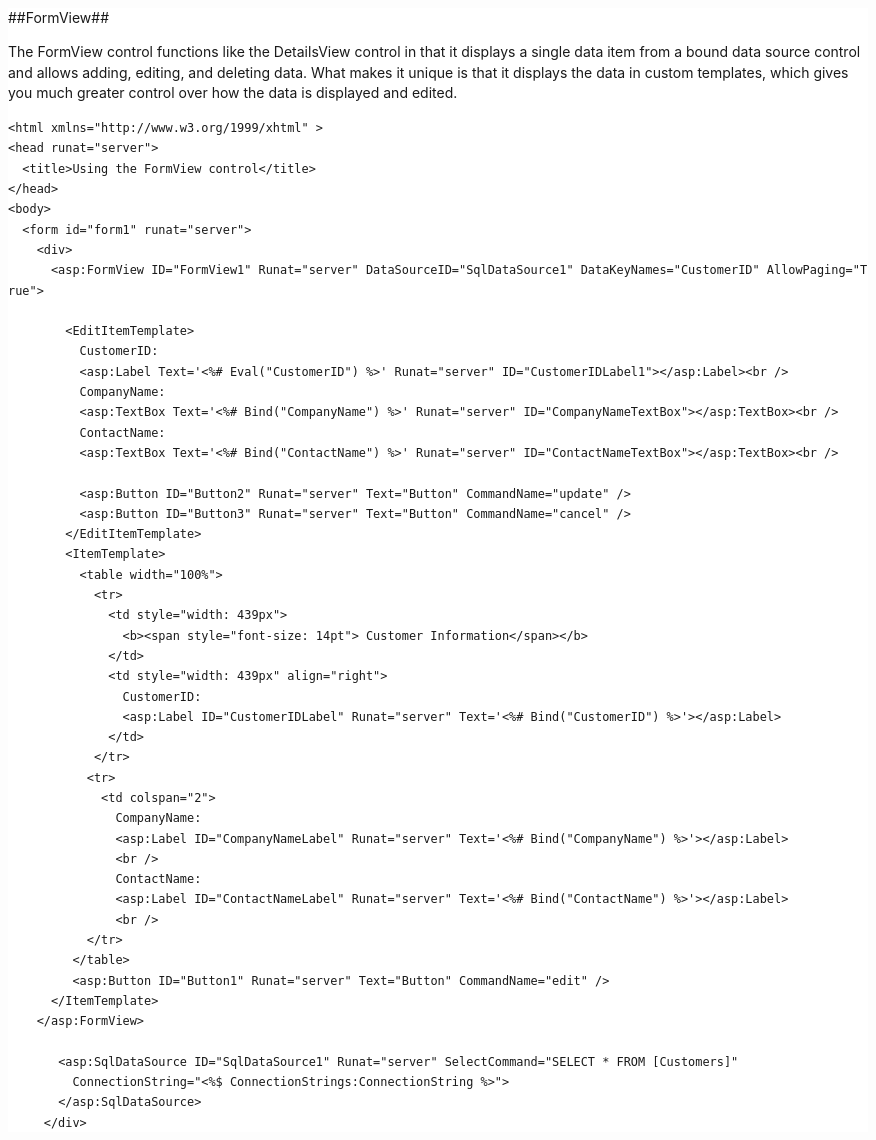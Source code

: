 ##FormView##

The FormView control functions like the DetailsView control in that it displays a single data item from a bound data source control and allows adding, editing, and deleting data. What makes it unique is that it displays the data in custom templates, which gives you much greater control over how the data is displayed and edited.

```
<html xmlns="http://www.w3.org/1999/xhtml" > 
<head runat="server">
  <title>Using the FormView control</title>
</head>
<body>
  <form id="form1" runat="server">
    <div>
      <asp:FormView ID="FormView1" Runat="server" DataSourceID="SqlDataSource1" DataKeyNames="CustomerID" AllowPaging="True">

        <EditItemTemplate>
          CustomerID: 
          <asp:Label Text='<%# Eval("CustomerID") %>' Runat="server" ID="CustomerIDLabel1"></asp:Label><br />
          CompanyName:
          <asp:TextBox Text='<%# Bind("CompanyName") %>' Runat="server" ID="CompanyNameTextBox"></asp:TextBox><br />
          ContactName:
          <asp:TextBox Text='<%# Bind("ContactName") %>' Runat="server" ID="ContactNameTextBox"></asp:TextBox><br />
      
          <asp:Button ID="Button2" Runat="server" Text="Button" CommandName="update" />
          <asp:Button ID="Button3" Runat="server" Text="Button" CommandName="cancel" />       
        </EditItemTemplate>       
        <ItemTemplate>
          <table width="100%">
            <tr>
              <td style="width: 439px">
                <b><span style="font-size: 14pt"> Customer Information</span></b>
              </td>
              <td style="width: 439px" align="right">
                CustomerID:
                <asp:Label ID="CustomerIDLabel" Runat="server" Text='<%# Bind("CustomerID") %>'></asp:Label>
              </td>
            </tr>
           <tr>
             <td colspan="2">
               CompanyName:
               <asp:Label ID="CompanyNameLabel" Runat="server" Text='<%# Bind("CompanyName") %>'></asp:Label>
               <br />
               ContactName:
               <asp:Label ID="ContactNameLabel" Runat="server" Text='<%# Bind("ContactName") %>'></asp:Label>
               <br />
           </tr>
         </table>               
         <asp:Button ID="Button1" Runat="server" Text="Button" CommandName="edit" />
      </ItemTemplate>
    </asp:FormView>

       <asp:SqlDataSource ID="SqlDataSource1" Runat="server" SelectCommand="SELECT * FROM [Customers]"        
         ConnectionString="<%$ ConnectionStrings:ConnectionString %>">
       </asp:SqlDataSource>
     </div>
```